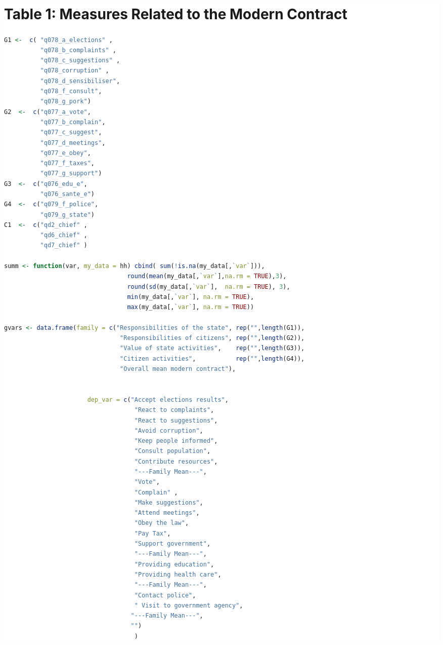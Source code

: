 Table 1: Measures Related to the Modern Contract
================================================

``` r
G1 <-  c( "q078_a_elections" , 
          "q078_b_complaints" ,
          "q078_c_suggestions" ,
          "q078_corruption" ,
          "q078_d_sensibiliser", 
          "q078_f_consult", 
          "q078_g_pork")
G2  <-  c("q077_a_vote", 
          "q077_b_complain",
          "q077_c_suggest", 
          "q077_d_meetings", 
          "q077_e_obey", 
          "q077_f_taxes", 
          "q077_g_support")
G3  <-  c("q076_edu_e", 
          "q076_sante_e")
G4  <-  c("q079_f_police", 
          "q079_g_state")
C1  <-  c("qd2_chief" , 
          "qd6_chief" , 
          "qd7_chief" )

summ <- function(var, my_data = hh) cbind( sum(!is.na(my_data[,`var`])), 
                                  round(mean(my_data[,`var`],na.rm = TRUE),3), 
                                  round(sd(my_data[,`var`],  na.rm = TRUE), 3), 
                                  min(my_data[,`var`], na.rm = TRUE),
                                  max(my_data[,`var`], na.rm = TRUE))

gvars <- data.frame(family = c("Responsibilities of the state", rep("",length(G1)),
                                "Responsibilities of citizens", rep("",length(G2)),
                                "Value of state activities",    rep("",length(G3)),
                                "Citizen activities",           rep("",length(G4)),
                                "Overall mean modern contract"),
                    

                       dep_var = c("Accept elections results", 
                                    "React to complaints", 
                                    "React to suggestions",
                                    "Avoid corruption", 
                                    "Keep people informed", 
                                    "Consult population",
                                    "Contribute resources",
                                    "---Family Mean---",
                                    "Vote",
                                    "Complain" ,
                                    "Make suggestions",
                                    "Attend meetings",
                                    "Obey the law", 
                                    "Pay Tax",
                                    "Support government",
                                    "---Family Mean---",
                                    "Providing education",
                                    "Providing health care",
                                    "---Family Mean---",
                                    "Contact police",
                                    " Visit to government agency", 
                                   "---Family Mean---",
                                   "")
                                    )

```